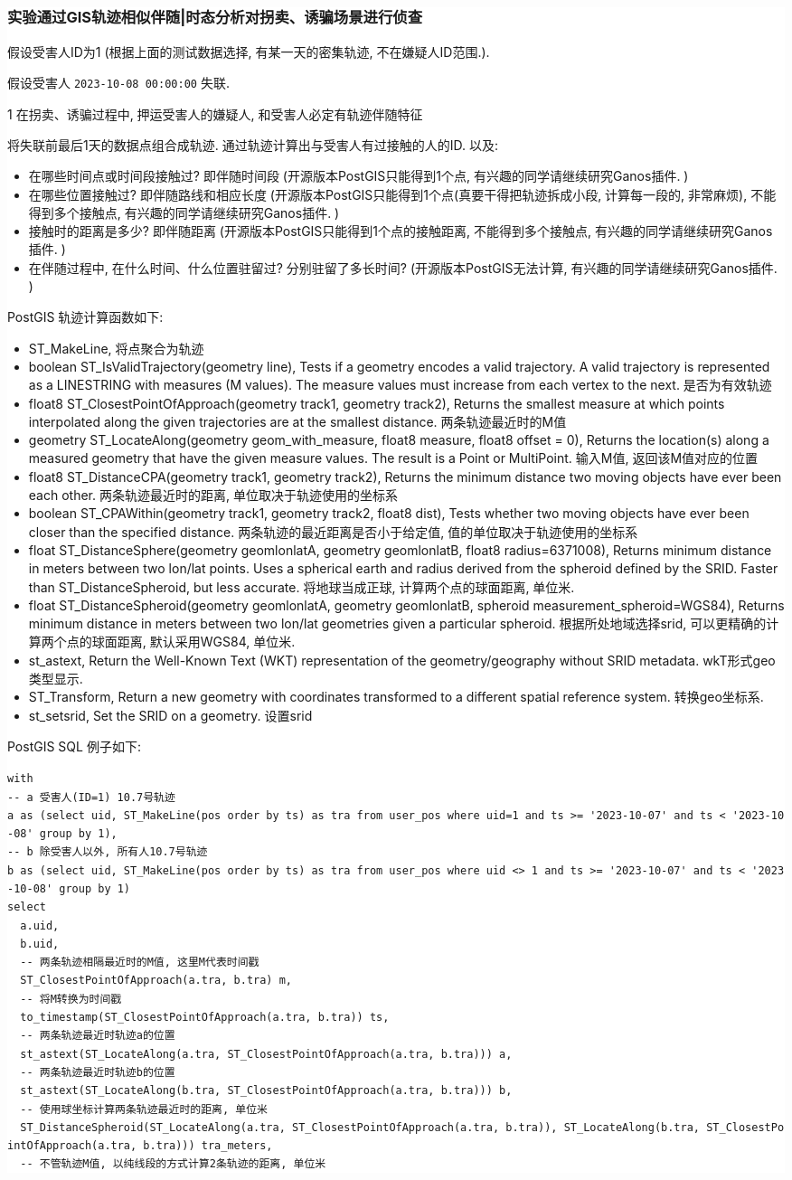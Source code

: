 ### 实验通过GIS轨迹相似伴随|时态分析对拐卖、诱骗场景进行侦查  
假设受害人ID为1 (根据上面的测试数据选择, 有某一天的密集轨迹, 不在嫌疑人ID范围.).      
  
假设受害人 `2023-10-08 00:00:00` 失联.    
  
1 在拐卖、诱骗过程中, 押运受害人的嫌疑人, 和受害人必定有轨迹伴随特征    
  
将失联前最后1天的数据点组合成轨迹.  通过轨迹计算出与受害人有过接触的人的ID. 以及:     
- 在哪些时间点或时间段接触过? 即伴随时间段  (开源版本PostGIS只能得到1个点, 有兴趣的同学请继续研究Ganos插件. )    
- 在哪些位置接触过? 即伴随路线和相应长度    (开源版本PostGIS只能得到1个点(真要干得把轨迹拆成小段, 计算每一段的, 非常麻烦), 不能得到多个接触点, 有兴趣的同学请继续研究Ganos插件. )    
- 接触时的距离是多少? 即伴随距离   (开源版本PostGIS只能得到1个点的接触距离, 不能得到多个接触点, 有兴趣的同学请继续研究Ganos插件. )    
- 在伴随过程中, 在什么时间、什么位置驻留过? 分别驻留了多长时间?  (开源版本PostGIS无法计算, 有兴趣的同学请继续研究Ganos插件. )    
  
PostGIS 轨迹计算函数如下:    
- ST_MakeLine, 将点聚合为轨迹  
- boolean ST_IsValidTrajectory(geometry line), Tests if a geometry encodes a valid trajectory. A valid trajectory is represented as a LINESTRING with measures (M values). The measure values must increase from each vertex to the next. 是否为有效轨迹  
- float8 ST_ClosestPointOfApproach(geometry track1, geometry track2), Returns the smallest measure at which points interpolated along the given trajectories are at the smallest distance. 两条轨迹最近时的M值  
- geometry ST_LocateAlong(geometry geom_with_measure, float8 measure, float8 offset = 0), Returns the location(s) along a measured geometry that have the given measure values. The result is a Point or MultiPoint. 输入M值, 返回该M值对应的位置  
- float8 ST_DistanceCPA(geometry track1, geometry track2), Returns the minimum distance two moving objects have ever been each other. 两条轨迹最近时的距离, 单位取决于轨迹使用的坐标系  
- boolean ST_CPAWithin(geometry track1, geometry track2, float8 dist), Tests whether two moving objects have ever been closer than the specified distance. 两条轨迹的最近距离是否小于给定值, 值的单位取决于轨迹使用的坐标系  
- float ST_DistanceSphere(geometry geomlonlatA, geometry geomlonlatB, float8 radius=6371008), Returns minimum distance in meters between two lon/lat points. Uses a spherical earth and radius derived from the spheroid defined by the SRID. Faster than ST_DistanceSpheroid, but less accurate. 将地球当成正球, 计算两个点的球面距离, 单位米.   
- float ST_DistanceSpheroid(geometry geomlonlatA, geometry geomlonlatB, spheroid measurement_spheroid=WGS84), Returns minimum distance in meters between two lon/lat geometries given a particular spheroid. 根据所处地域选择srid, 可以更精确的计算两个点的球面距离, 默认采用WGS84, 单位米.    
- st_astext, Return the Well-Known Text (WKT) representation of the geometry/geography without SRID metadata. wkT形式geo类型显示.   
- ST_Transform, Return a new geometry with coordinates transformed to a different spatial reference system. 转换geo坐标系.   
- st_setsrid, Set the SRID on a geometry. 设置srid  
  
PostGIS SQL 例子如下:    
  
```  
with   
-- a 受害人(ID=1) 10.7号轨迹  
a as (select uid, ST_MakeLine(pos order by ts) as tra from user_pos where uid=1 and ts >= '2023-10-07' and ts < '2023-10-08' group by 1),   
-- b 除受害人以外, 所有人10.7号轨迹  
b as (select uid, ST_MakeLine(pos order by ts) as tra from user_pos where uid <> 1 and ts >= '2023-10-07' and ts < '2023-10-08' group by 1)   
select   
  a.uid,  
  b.uid,  
  -- 两条轨迹相隔最近时的M值, 这里M代表时间戳  
  ST_ClosestPointOfApproach(a.tra, b.tra) m,  
  -- 将M转换为时间戳  
  to_timestamp(ST_ClosestPointOfApproach(a.tra, b.tra)) ts,  
  -- 两条轨迹最近时轨迹a的位置   
  st_astext(ST_LocateAlong(a.tra, ST_ClosestPointOfApproach(a.tra, b.tra))) a,  
  -- 两条轨迹最近时轨迹b的位置   
  st_astext(ST_LocateAlong(b.tra, ST_ClosestPointOfApproach(a.tra, b.tra))) b,  
  -- 使用球坐标计算两条轨迹最近时的距离, 单位米  
  ST_DistanceSpheroid(ST_LocateAlong(a.tra, ST_ClosestPointOfApproach(a.tra, b.tra)), ST_LocateAlong(b.tra, ST_ClosestPointOfApproach(a.tra, b.tra))) tra_meters,   
  -- 不管轨迹M值, 以纯线段的方式计算2条轨迹的距离, 单位米  
```